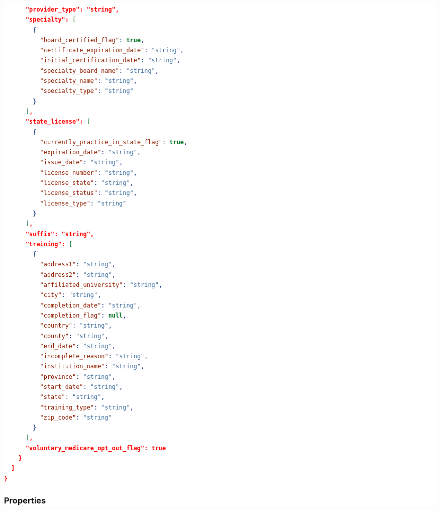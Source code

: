 ```json
      "provider_type": "string",
      "specialty": [
        {
          "board_certified_flag": true,
          "certificate_expiration_date": "string",
          "initial_certification_date": "string",
          "specialty_board_name": "string",
          "specialty_name": "string",
          "specialty_type": "string"
        }
      ],
      "state_license": [
        {
          "currently_practice_in_state_flag": true,
          "expiration_date": "string",
          "issue_date": "string",
          "license_number": "string",
          "license_state": "string",
          "license_status": "string",
          "license_type": "string"
        }
      ],
      "suffix": "string",
      "training": [
        {
          "address1": "string",
          "address2": "string",
          "affiliated_university": "string",
          "city": "string",
          "completion_date": "string",
          "completion_flag": null,
          "country": "string",
          "county": "string",
          "end_date": "string",
          "incomplete_reason": "string",
          "institution_name": "string",
          "province": "string",
          "start_date": "string",
          "state": "string",
          "training_type": "string",
          "zip_code": "string"
        }
      ],
      "voluntary_medicare_opt_out_flag": true
    }
  ]
}

```

### Properties
